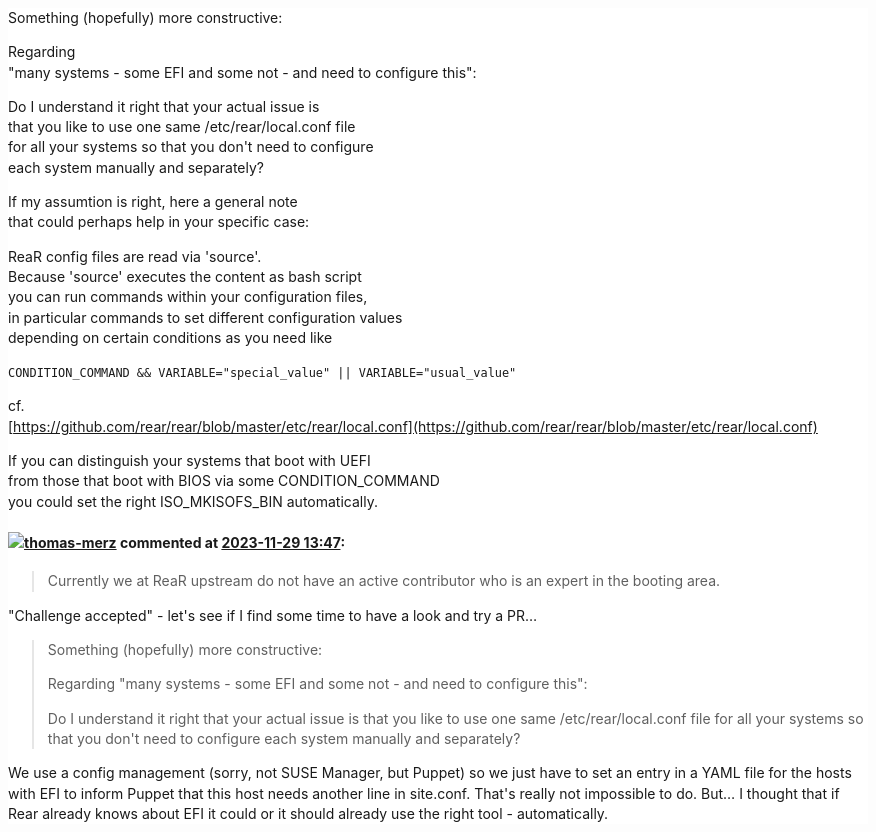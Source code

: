 Something (hopefully) more constructive:

Regarding  
"many systems - some EFI and some not - and need to configure this":

Do I understand it right that your actual issue is  
that you like to use one same /etc/rear/local.conf file  
for all your systems so that you don't need to configure  
each system manually and separately?

If my assumtion is right, here a general note  
that could perhaps help in your specific case:

ReaR config files are read via 'source'.  
Because 'source' executes the content as bash script  
you can run commands within your configuration files,  
in particular commands to set different configuration values  
depending on certain conditions as you need like

    CONDITION_COMMAND && VARIABLE="special_value" || VARIABLE="usual_value"

cf.  
[https://github.com/rear/rear/blob/master/etc/rear/local.conf](https://github.com/rear/rear/blob/master/etc/rear/local.conf)

If you can distinguish your systems that boot with UEFI  
from those that boot with BIOS via some CONDITION\_COMMAND  
you could set the right ISO\_MKISOFS\_BIN automatically.

#### <img src="https://avatars.githubusercontent.com/u/22958542?u=ef394073fa448d2d48bf182c654698f7c94cc714&v=4" width="50">[thomas-merz](https://github.com/thomas-merz) commented at [2023-11-29 13:47](https://github.com/rear/rear/issues/3084#issuecomment-1831929356):

> Currently we at ReaR upstream do not have an active contributor who is
> an expert in the booting area.

"Challenge accepted" - let's see if I find some time to have a look and
try a PR…

> Something (hopefully) more constructive:
>
> Regarding "many systems - some EFI and some not - and need to
> configure this":
>
> Do I understand it right that your actual issue is that you like to
> use one same /etc/rear/local.conf file for all your systems so that
> you don't need to configure each system manually and separately?

We use a config management (sorry, not SUSE Manager, but Puppet) so we
just have to set an entry in a YAML file for the hosts with EFI to
inform Puppet that this host needs another line in site.conf. That's
really not impossible to do. But… I thought that if Rear already knows
about EFI it could or it should already use the right tool -
automatically.
